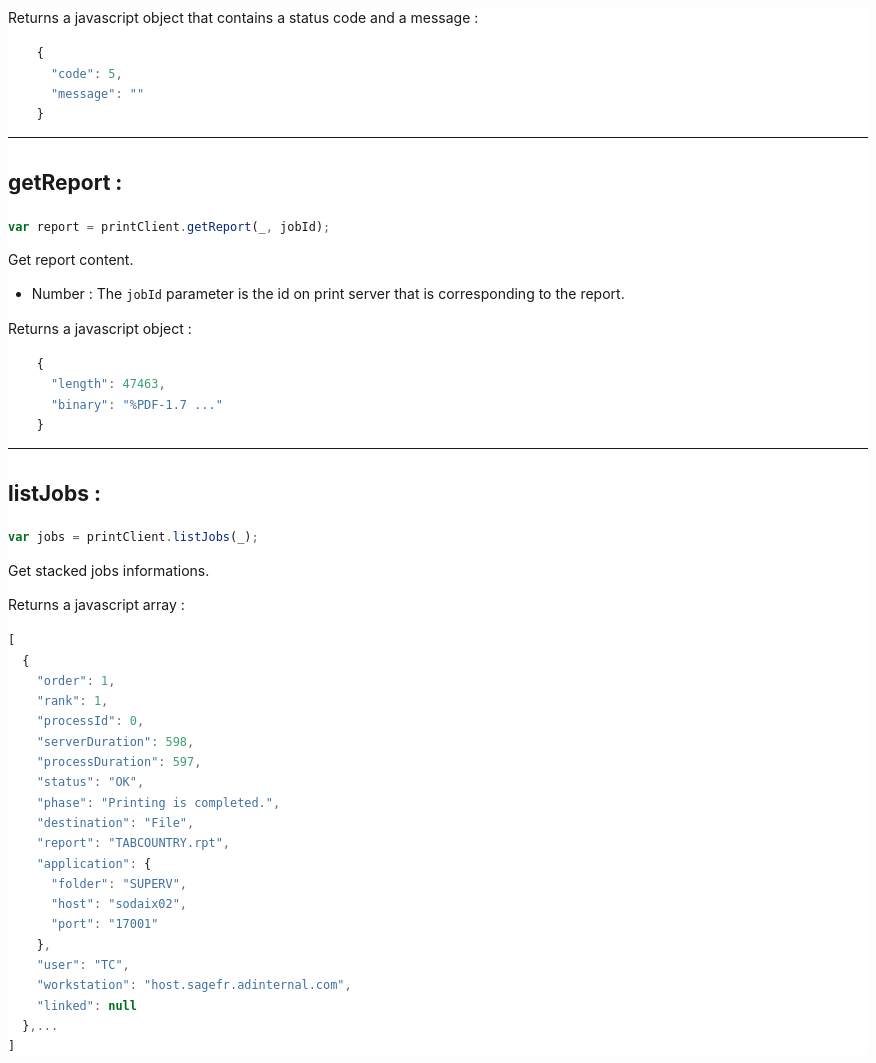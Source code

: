 Returns a javascript object that contains a status code and a message : 
``` javascript
	{  
	  "code": 5,  
	  "message": ""  
	}  
```

-------------
## getReport :
``` javascript
var report = printClient.getReport(_, jobId);  
```
Get report content.  

* Number : The `jobId` parameter is the id on print server that is corresponding to the report.  

Returns a javascript object : 
``` javascript
	{
	  "length": 47463,
	  "binary": "%PDF-1.7 ..."
	}
```

-------------
## listJobs :
``` javascript
var jobs = printClient.listJobs(_);  
```
Get stacked jobs informations.  

Returns a javascript array : 
``` javascript
[
  {
    "order": 1,
    "rank": 1,
    "processId": 0,
    "serverDuration": 598,
    "processDuration": 597,
    "status": "OK",
    "phase": "Printing is completed.",
    "destination": "File",
    "report": "TABCOUNTRY.rpt",
    "application": {
      "folder": "SUPERV",
      "host": "sodaix02",
      "port": "17001"
    },
    "user": "TC",
    "workstation": "host.sagefr.adinternal.com",
    "linked": null
  },...
]
```
